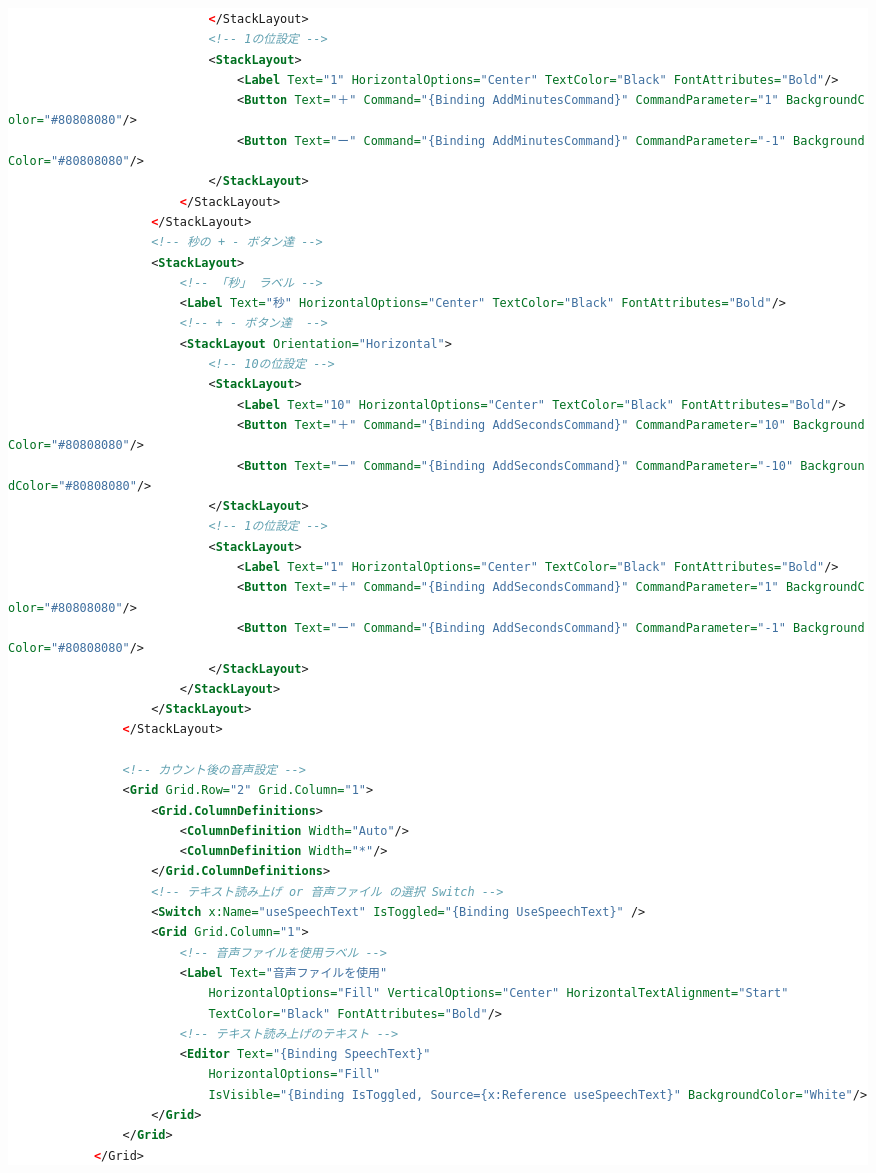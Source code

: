 ```xml
                            </StackLayout>
                            <!-- 1の位設定 -->
                            <StackLayout>
                                <Label Text="1" HorizontalOptions="Center" TextColor="Black" FontAttributes="Bold"/>
                                <Button Text="＋" Command="{Binding AddMinutesCommand}" CommandParameter="1" BackgroundColor="#80808080"/>
                                <Button Text="ー" Command="{Binding AddMinutesCommand}" CommandParameter="-1" BackgroundColor="#80808080"/>
                            </StackLayout>
                        </StackLayout>
                    </StackLayout>
                    <!-- 秒の + - ボタン達 -->
                    <StackLayout>
                        <!-- 「秒」 ラベル -->
                        <Label Text="秒" HorizontalOptions="Center" TextColor="Black" FontAttributes="Bold"/>
                        <!-- + - ボタン達  -->
                        <StackLayout Orientation="Horizontal">
                            <!-- 10の位設定 -->
                            <StackLayout>
                                <Label Text="10" HorizontalOptions="Center" TextColor="Black" FontAttributes="Bold"/>
                                <Button Text="＋" Command="{Binding AddSecondsCommand}" CommandParameter="10" BackgroundColor="#80808080"/>
                                <Button Text="ー" Command="{Binding AddSecondsCommand}" CommandParameter="-10" BackgroundColor="#80808080"/>
                            </StackLayout>
                            <!-- 1の位設定 -->
                            <StackLayout>
                                <Label Text="1" HorizontalOptions="Center" TextColor="Black" FontAttributes="Bold"/>
                                <Button Text="＋" Command="{Binding AddSecondsCommand}" CommandParameter="1" BackgroundColor="#80808080"/>
                                <Button Text="ー" Command="{Binding AddSecondsCommand}" CommandParameter="-1" BackgroundColor="#80808080"/>
                            </StackLayout>
                        </StackLayout>
                    </StackLayout>
                </StackLayout>

                <!-- カウント後の音声設定 -->
                <Grid Grid.Row="2" Grid.Column="1">
                    <Grid.ColumnDefinitions>
                        <ColumnDefinition Width="Auto"/>
                        <ColumnDefinition Width="*"/>
                    </Grid.ColumnDefinitions>
                    <!-- テキスト読み上げ or 音声ファイル の選択 Switch -->
                    <Switch x:Name="useSpeechText" IsToggled="{Binding UseSpeechText}" />
                    <Grid Grid.Column="1">
                        <!-- 音声ファイルを使用ラベル -->
                        <Label Text="音声ファイルを使用"
                            HorizontalOptions="Fill" VerticalOptions="Center" HorizontalTextAlignment="Start"
                            TextColor="Black" FontAttributes="Bold"/>
                        <!-- テキスト読み上げのテキスト -->
                        <Editor Text="{Binding SpeechText}"
                            HorizontalOptions="Fill"
                            IsVisible="{Binding IsToggled, Source={x:Reference useSpeechText}" BackgroundColor="White"/>
                    </Grid>
                </Grid>
            </Grid>
```
